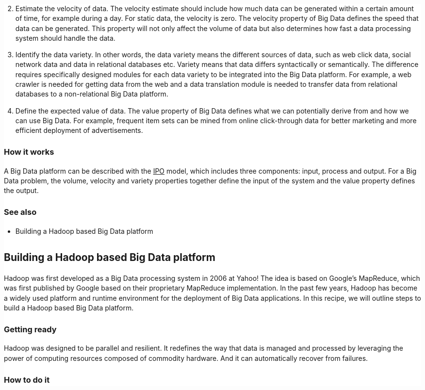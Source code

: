 2.  Estimate the velocity of data. The velocity estimate should include
    how much data can be generated within a certain amount of time, for
    example during a day. For static data, the velocity is zero. The
    velocity property of Big Data defines the speed that data can be
    generated. This property will not only affect the volume of data but
    also determines how fast a data processing system should handle the
    data.

3.  Identify the data variety. In other words, the data variety means
    the different sources of data, such as web click data, social
    network data and data in relational databases etc. Variety means
    that data differs syntactically or semantically. The difference
    requires specifically designed modules for each data variety to be
    integrated into the Big Data platform. For example, a web crawler is
    needed for getting data from the web and a data translation module
    is needed to transfer data from relational databases to a
    non-relational Big Data platform.

4.  Define the expected value of data. The value property of Big Data
    defines what we can potentially derive from and how we can use Big
    Data. For example, frequent item sets can be mined from online
    click-through data for better marketing and more efficient
    deployment of advertisements.

### How it works 

A Big Data platform can be described with the
[IPO](http://en.wikipedia.org/wiki/IPO_Model) model, which includes
three components: input, process and output. For a Big Data problem, the
volume, velocity and variety properties together define the input of the
system and the value property defines the output.

### See also 

- Building a Hadoop based Big Data platform

## Building a Hadoop based Big Data platform

Hadoop was first developed as a Big Data processing system in 2006 at
Yahoo! The idea is based on Google’s MapReduce, which was first
published by Google based on their proprietary MapReduce implementation.
In the past few years, Hadoop has become a widely used platform and
runtime environment for the deployment of Big Data applications. In this
recipe, we will outline steps to build a Hadoop based Big Data platform.

### Getting ready 

Hadoop was designed to be parallel and resilient. It redefines the way
that data is managed and processed by leveraging the power of computing
resources composed of commodity hardware. And it can automatically
recover from failures.

### How to do it 
